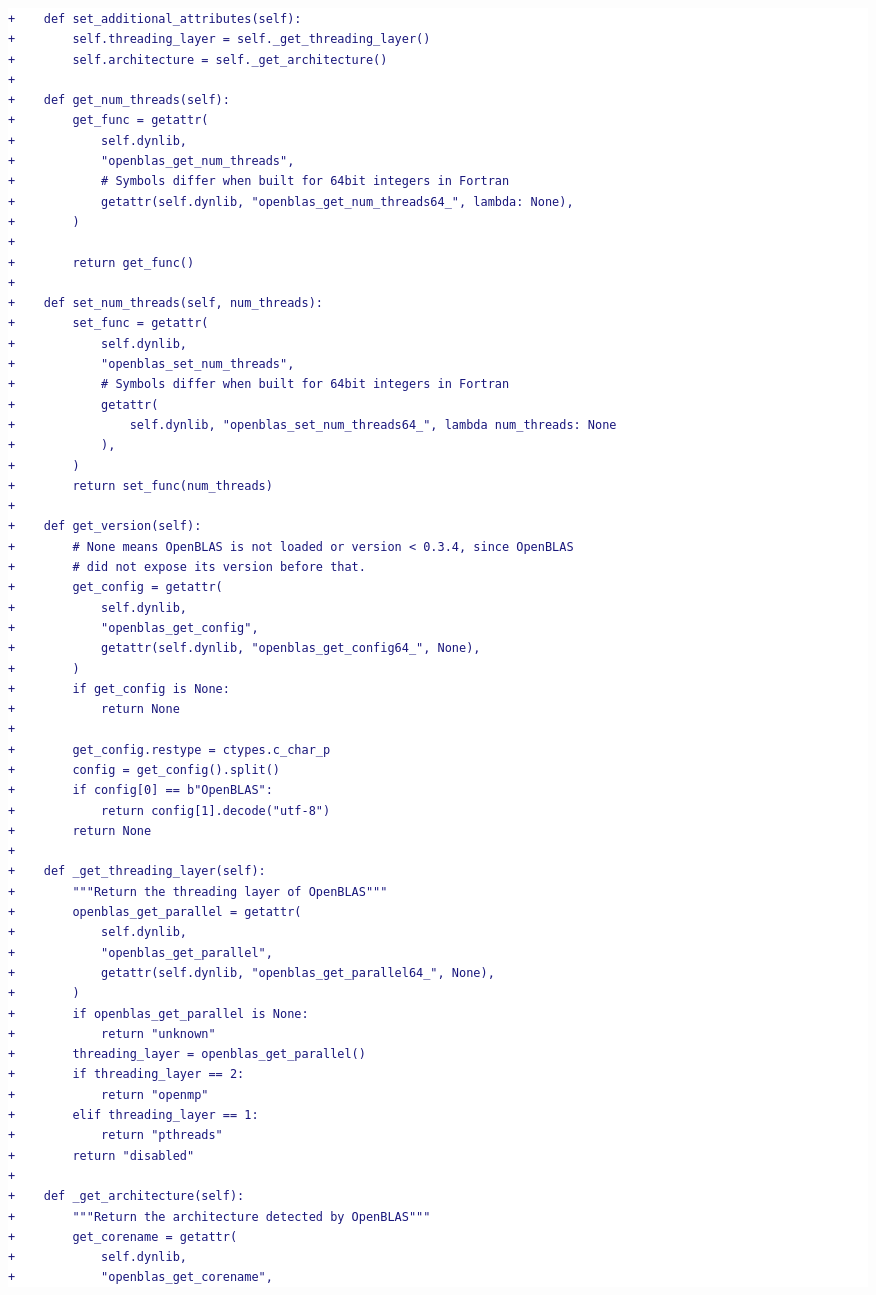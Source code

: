 ```diff
+    def set_additional_attributes(self):
+        self.threading_layer = self._get_threading_layer()
+        self.architecture = self._get_architecture()
+
+    def get_num_threads(self):
+        get_func = getattr(
+            self.dynlib,
+            "openblas_get_num_threads",
+            # Symbols differ when built for 64bit integers in Fortran
+            getattr(self.dynlib, "openblas_get_num_threads64_", lambda: None),
+        )
+
+        return get_func()
+
+    def set_num_threads(self, num_threads):
+        set_func = getattr(
+            self.dynlib,
+            "openblas_set_num_threads",
+            # Symbols differ when built for 64bit integers in Fortran
+            getattr(
+                self.dynlib, "openblas_set_num_threads64_", lambda num_threads: None
+            ),
+        )
+        return set_func(num_threads)
+
+    def get_version(self):
+        # None means OpenBLAS is not loaded or version < 0.3.4, since OpenBLAS
+        # did not expose its version before that.
+        get_config = getattr(
+            self.dynlib,
+            "openblas_get_config",
+            getattr(self.dynlib, "openblas_get_config64_", None),
+        )
+        if get_config is None:
+            return None
+
+        get_config.restype = ctypes.c_char_p
+        config = get_config().split()
+        if config[0] == b"OpenBLAS":
+            return config[1].decode("utf-8")
+        return None
+
+    def _get_threading_layer(self):
+        """Return the threading layer of OpenBLAS"""
+        openblas_get_parallel = getattr(
+            self.dynlib,
+            "openblas_get_parallel",
+            getattr(self.dynlib, "openblas_get_parallel64_", None),
+        )
+        if openblas_get_parallel is None:
+            return "unknown"
+        threading_layer = openblas_get_parallel()
+        if threading_layer == 2:
+            return "openmp"
+        elif threading_layer == 1:
+            return "pthreads"
+        return "disabled"
+
+    def _get_architecture(self):
+        """Return the architecture detected by OpenBLAS"""
+        get_corename = getattr(
+            self.dynlib,
+            "openblas_get_corename",
```